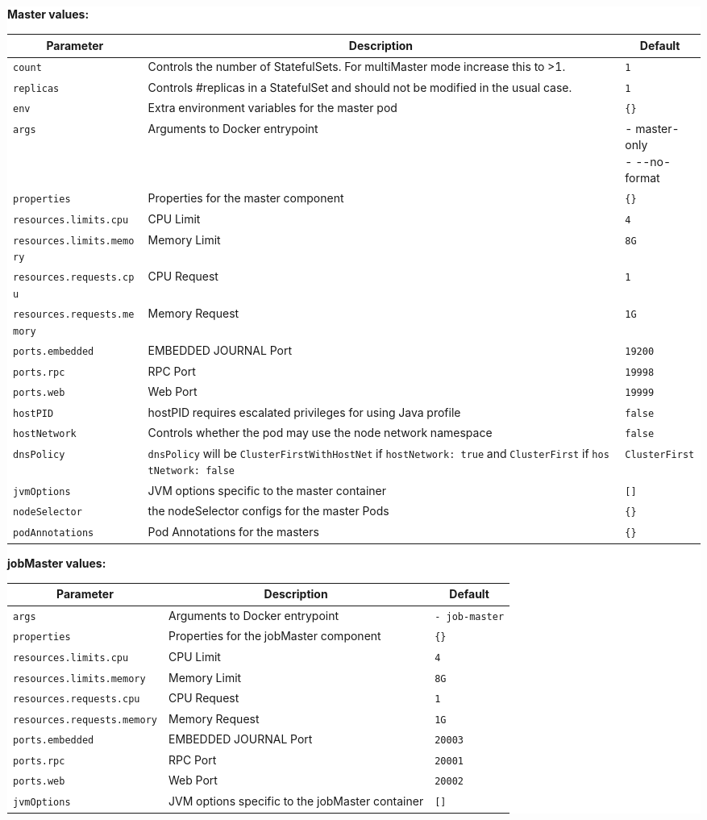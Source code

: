 __Master values:__

| Parameter | Description | Default |
| --- | --- | --- |
| `count` | Controls the number of StatefulSets. For multiMaster mode increase this to >1. | `1` |
| `replicas` | Controls #replicas in a StatefulSet and should not be modified in the usual case. | `1` |
| `env` | Extra environment variables for the master pod | `{}` |
| `args` | Arguments to Docker entrypoint | - master-only <br/> - --no-format |
| `properties` | Properties for the master component | `{}` |
| `resources.limits.cpu` | CPU Limit | `4` |
| `resources.limits.memory` | Memory Limit | `8G` |
| `resources.requests.cpu` | CPU Request | `1` |
| `resources.requests.memory` | Memory Request | `1G` |
| `ports.embedded` | EMBEDDED JOURNAL Port | `19200` |
| `ports.rpc` | RPC Port | `19998` |
| `ports.web` | Web Port | `19999` |
| `hostPID` | hostPID requires escalated privileges for using Java profile | `false` |
| `hostNetwork` | Controls whether the pod may use the node network namespace | `false` |
| `dnsPolicy` | `dnsPolicy` will be `ClusterFirstWithHostNet` if `hostNetwork: true` and `ClusterFirst` if `hostNetwork: false` | `ClusterFirst` |
| `jvmOptions` | JVM options specific to the master container | `[]` |
| `nodeSelector` | the nodeSelector configs for the master Pods | `{}` |
| `podAnnotations` | Pod Annotations for the masters | `{}` |

__jobMaster values:__

| Parameter | Description | Default |
| --- | --- | --- |
| `args` | Arguments to Docker entrypoint | `- job-master` |
| `properties` | Properties for the jobMaster component | `{}` |
| `resources.limits.cpu` | CPU Limit | `4` |
| `resources.limits.memory` | Memory Limit | `8G` |
| `resources.requests.cpu` | CPU Request | `1` |
| `resources.requests.memory` | Memory Request | `1G` |
| `ports.embedded` | EMBEDDED JOURNAL Port | `20003` |
| `ports.rpc` | RPC Port | `20001` |
| `ports.web` | Web Port | `20002` |
| `jvmOptions` | JVM options specific to the jobMaster container | `[]` |
